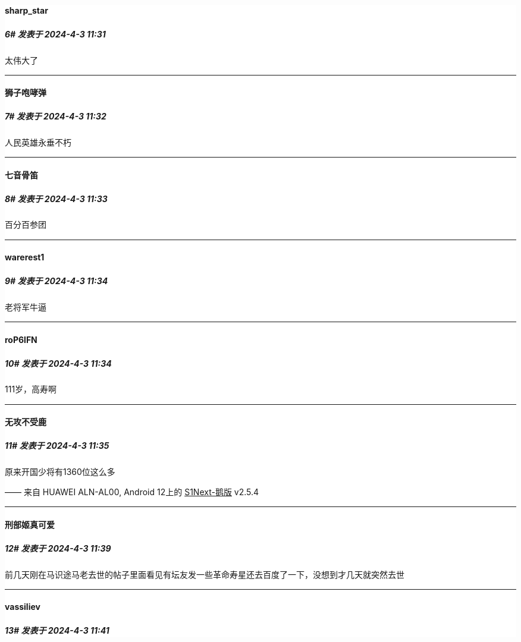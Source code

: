 ####  sharp_star  
##### 6#       发表于 2024-4-3 11:31

太伟大了

*****

####  狮子咆哮弹  
##### 7#       发表于 2024-4-3 11:32

人民英雄永垂不朽

*****

####  七音骨笛  
##### 8#       发表于 2024-4-3 11:33

百分百参团

*****

####  warerest1  
##### 9#       发表于 2024-4-3 11:34

老将军牛逼

*****

####  roP6lFN  
##### 10#       发表于 2024-4-3 11:34

111岁，高寿啊

*****

####  无攻不受鹿  
##### 11#       发表于 2024-4-3 11:35

原来开国少将有1360位这么多

—— 来自 HUAWEI ALN-AL00, Android 12上的 [S1Next-鹅版](https://github.com/ykrank/S1-Next/releases) v2.5.4

*****

####  刑部姬真可爱  
##### 12#       发表于 2024-4-3 11:39

前几天刚在马识途马老去世的帖子里面看见有坛友发一些革命寿星还去百度了一下，没想到才几天就突然去世

*****

####  vassiliev  
##### 13#       发表于 2024-4-3 11:41
